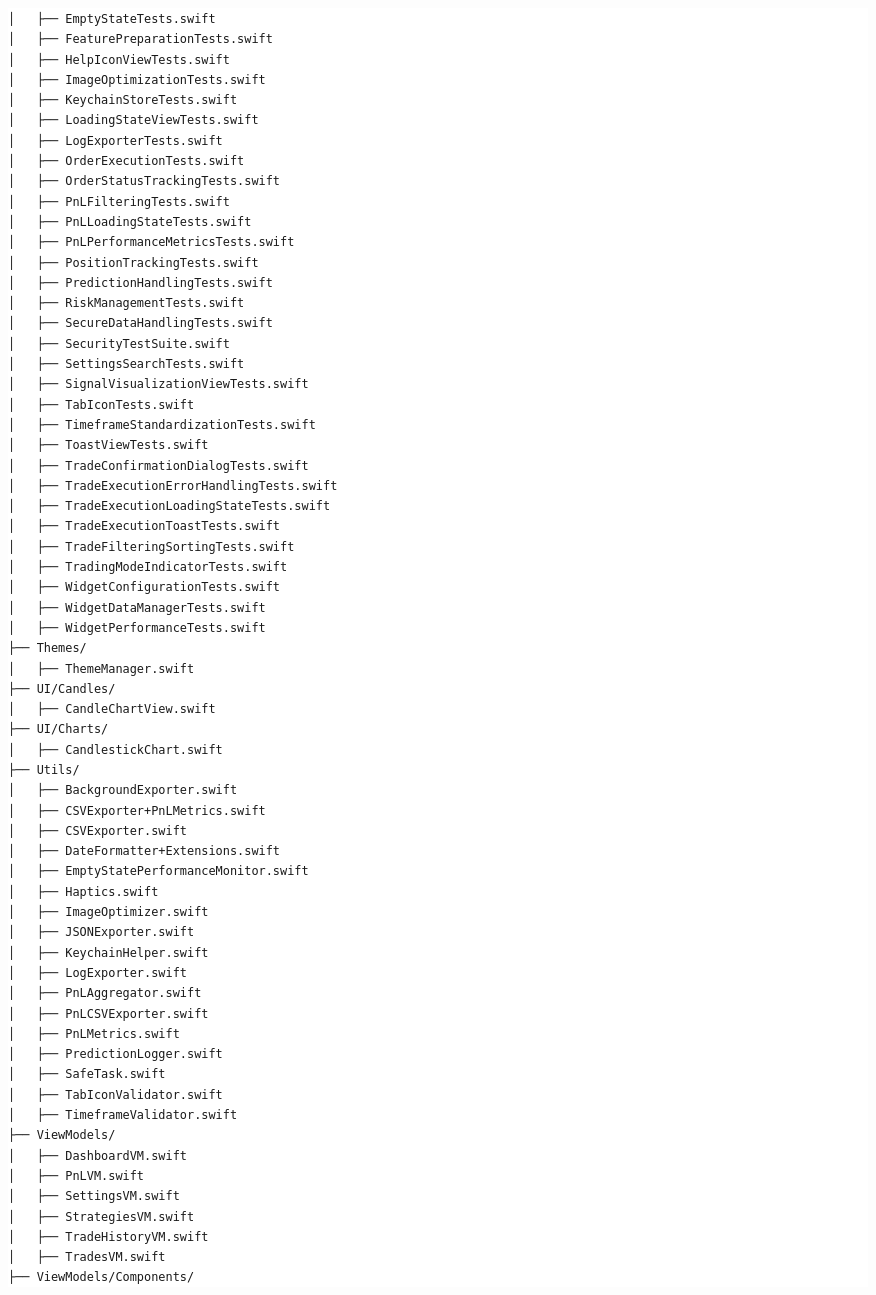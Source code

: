 ```
│   ├── EmptyStateTests.swift
│   ├── FeaturePreparationTests.swift
│   ├── HelpIconViewTests.swift
│   ├── ImageOptimizationTests.swift
│   ├── KeychainStoreTests.swift
│   ├── LoadingStateViewTests.swift
│   ├── LogExporterTests.swift
│   ├── OrderExecutionTests.swift
│   ├── OrderStatusTrackingTests.swift
│   ├── PnLFilteringTests.swift
│   ├── PnLLoadingStateTests.swift
│   ├── PnLPerformanceMetricsTests.swift
│   ├── PositionTrackingTests.swift
│   ├── PredictionHandlingTests.swift
│   ├── RiskManagementTests.swift
│   ├── SecureDataHandlingTests.swift
│   ├── SecurityTestSuite.swift
│   ├── SettingsSearchTests.swift
│   ├── SignalVisualizationViewTests.swift
│   ├── TabIconTests.swift
│   ├── TimeframeStandardizationTests.swift
│   ├── ToastViewTests.swift
│   ├── TradeConfirmationDialogTests.swift
│   ├── TradeExecutionErrorHandlingTests.swift
│   ├── TradeExecutionLoadingStateTests.swift
│   ├── TradeExecutionToastTests.swift
│   ├── TradeFilteringSortingTests.swift
│   ├── TradingModeIndicatorTests.swift
│   ├── WidgetConfigurationTests.swift
│   ├── WidgetDataManagerTests.swift
│   ├── WidgetPerformanceTests.swift
├── Themes/
│   ├── ThemeManager.swift
├── UI/Candles/
│   ├── CandleChartView.swift
├── UI/Charts/
│   ├── CandlestickChart.swift
├── Utils/
│   ├── BackgroundExporter.swift
│   ├── CSVExporter+PnLMetrics.swift
│   ├── CSVExporter.swift
│   ├── DateFormatter+Extensions.swift
│   ├── EmptyStatePerformanceMonitor.swift
│   ├── Haptics.swift
│   ├── ImageOptimizer.swift
│   ├── JSONExporter.swift
│   ├── KeychainHelper.swift
│   ├── LogExporter.swift
│   ├── PnLAggregator.swift
│   ├── PnLCSVExporter.swift
│   ├── PnLMetrics.swift
│   ├── PredictionLogger.swift
│   ├── SafeTask.swift
│   ├── TabIconValidator.swift
│   ├── TimeframeValidator.swift
├── ViewModels/
│   ├── DashboardVM.swift
│   ├── PnLVM.swift
│   ├── SettingsVM.swift
│   ├── StrategiesVM.swift
│   ├── TradeHistoryVM.swift
│   ├── TradesVM.swift
├── ViewModels/Components/
```